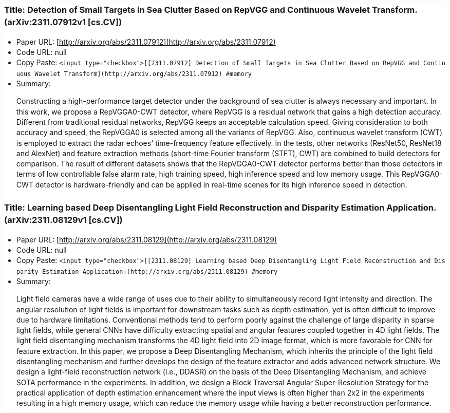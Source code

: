 ### Title: Detection of Small Targets in Sea Clutter Based on RepVGG and Continuous Wavelet Transform. (arXiv:2311.07912v1 [cs.CV])
* Paper URL: [http://arxiv.org/abs/2311.07912](http://arxiv.org/abs/2311.07912)
* Code URL: null
* Copy Paste: `<input type="checkbox">[[2311.07912] Detection of Small Targets in Sea Clutter Based on RepVGG and Continuous Wavelet Transform](http://arxiv.org/abs/2311.07912) #memory`
* Summary: <p>Constructing a high-performance target detector under the background of sea
clutter is always necessary and important. In this work, we propose a
RepVGGA0-CWT detector, where RepVGG is a residual network that gains a high
detection accuracy. Different from traditional residual networks, RepVGG keeps
an acceptable calculation speed. Giving consideration to both accuracy and
speed, the RepVGGA0 is selected among all the variants of RepVGG. Also,
continuous wavelet transform (CWT) is employed to extract the radar echoes'
time-frequency feature effectively. In the tests, other networks (ResNet50,
ResNet18 and AlexNet) and feature extraction methods (short-time Fourier
transform (STFT), CWT) are combined to build detectors for comparison. The
result of different datasets shows that the RepVGGA0-CWT detector performs
better than those detectors in terms of low controllable false alarm rate, high
training speed, high inference speed and low memory usage. This RepVGGA0-CWT
detector is hardware-friendly and can be applied in real-time scenes for its
high inference speed in detection.
</p>

### Title: Learning based Deep Disentangling Light Field Reconstruction and Disparity Estimation Application. (arXiv:2311.08129v1 [cs.CV])
* Paper URL: [http://arxiv.org/abs/2311.08129](http://arxiv.org/abs/2311.08129)
* Code URL: null
* Copy Paste: `<input type="checkbox">[[2311.08129] Learning based Deep Disentangling Light Field Reconstruction and Disparity Estimation Application](http://arxiv.org/abs/2311.08129) #memory`
* Summary: <p>Light field cameras have a wide range of uses due to their ability to
simultaneously record light intensity and direction. The angular resolution of
light fields is important for downstream tasks such as depth estimation, yet is
often difficult to improve due to hardware limitations. Conventional methods
tend to perform poorly against the challenge of large disparity in sparse light
fields, while general CNNs have difficulty extracting spatial and angular
features coupled together in 4D light fields. The light field disentangling
mechanism transforms the 4D light field into 2D image format, which is more
favorable for CNN for feature extraction. In this paper, we propose a Deep
Disentangling Mechanism, which inherits the principle of the light field
disentangling mechanism and further develops the design of the feature
extractor and adds advanced network structure. We design a light-field
reconstruction network (i.e., DDASR) on the basis of the Deep Disentangling
Mechanism, and achieve SOTA performance in the experiments. In addition, we
design a Block Traversal Angular Super-Resolution Strategy for the practical
application of depth estimation enhancement where the input views is often
higher than 2x2 in the experiments resulting in a high memory usage, which can
reduce the memory usage while having a better reconstruction performance.
</p>
